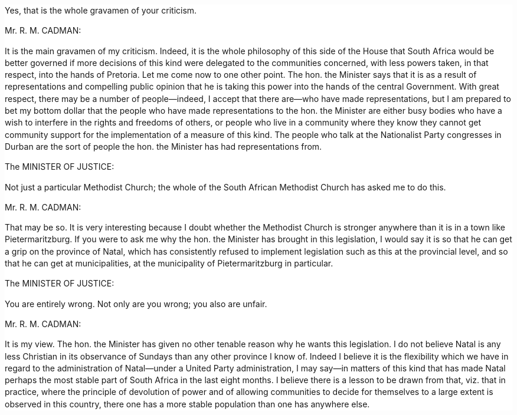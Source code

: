 <p>Yes, that is the whole gravamen of your criticism.</p>

</speech>

<speech by="#cadman">

<from>Mr. <person refersTo="hansard_za">R. M. CADMAN</person>:</from>

<p>It is the main gravamen of my criticism. Indeed, it is the whole philosophy of this side of the House that South Africa would be better governed if more decisions of this kind were delegated to the communities concerned, with less powers taken, in that respect, into the hands of Pretoria. Let me come now to one other point. The hon. the Minister says that it is as a result of representations and compelling public opinion that he is taking this power into the hands of the central Government. With great respect, there may be a number of people&#x2014;indeed, I accept that there are&#x2014;who have made representations, but I am prepared to bet my bottom dollar that the people who have made representations to the hon. the Minister are either busy bodies who have a wish to interfere in the rights and freedoms of others, or people who live in a community where they know they cannot get community support for the implementation of a measure of this kind. The people who talk at the Nationalist Party congresses in Durban are the sort of people the hon. the Minister has had representations from.</p>

</speech>

<speech by="#minister_of_justice">

<from>The <person refersTo="hansard_za">MINISTER OF JUSTICE</person>:</from>

<p>Not just a particular Methodist Church; the whole of the South African Methodist Church has asked me to do this.</p>

</speech>

<speech by="#cadman">

<from>Mr. <person refersTo="hansard_za">R. M. CADMAN</person>:</from>

<p>That may be so. It is very interesting because I doubt whether the Methodist Church is stronger anywhere than it is in a town like Pietermaritzburg. If you were to ask me why the hon. the Minister has brought in this legislation, I would say it is so that he can get a grip on the province of Natal, which has consistently refused to implement legislation such as this at the provincial level, and so that he can get at municipalities, at the municipality of Pietermaritzburg in particular.</p>

</speech>

<speech by="#minister_of_justice">

<from>The <person refersTo="hansard_za">MINISTER OF JUSTICE</person>:</from>

<p>You are entirely wrong. Not only are you wrong; you also are unfair.</p>

</speech>

<speech by="#cadman">

<from>Mr. <person refersTo="hansard_za">R. M. CADMAN</person>:</from>

<p>It is my view. The hon. the Minister has given no other tenable reason why he wants this legislation. I do not believe Natal is any less Christian in its observance of Sundays than any other province I know of. Indeed I believe it is the flexibility which we have in regard to the administration of Natal&#x2014;under a United Party administration, I may say&#x2014;in matters of this kind that has made Natal perhaps the most stable part of South Africa in the last eight months. I believe there is a lesson to be drawn from that, viz. that in practice, where the principle of devolution of power and of allowing communities to decide for themselves to a large extent is observed in this country, there one has a more stable population than one has anywhere else.</p>
